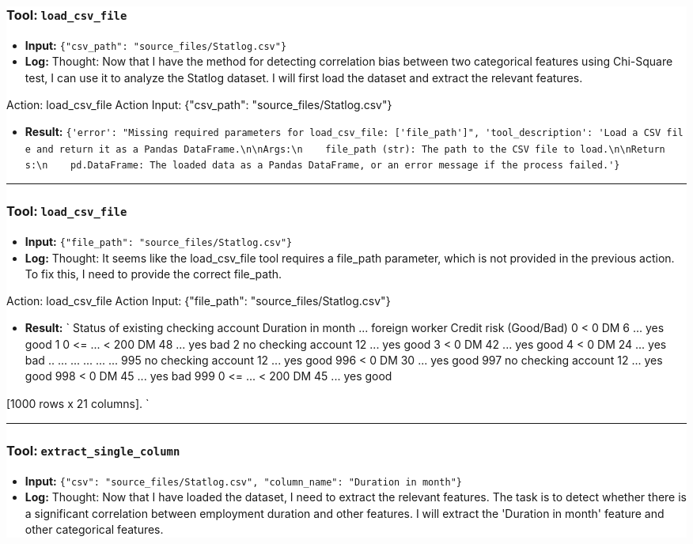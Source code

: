 
### Tool: `load_csv_file`
- **Input:** `{"csv_path": "source_files/Statlog.csv"}`
- **Log:** Thought: Now that I have the method for detecting correlation bias between two categorical features using Chi-Square test, I can use it to analyze the Statlog dataset. I will first load the dataset and extract the relevant features.

Action: load_csv_file
Action Input: {"csv_path": "source_files/Statlog.csv"}
- **Result:** `{'error': "Missing required parameters for load_csv_file: ['file_path']", 'tool_description': 'Load a CSV file and return it as a Pandas DataFrame.\n\nArgs:\n    file_path (str): The path to the CSV file to load.\n\nReturns:\n    pd.DataFrame: The loaded data as a Pandas DataFrame, or an error message if the process failed.'}`

---

### Tool: `load_csv_file`
- **Input:** `{"file_path": "source_files/Statlog.csv"}`
- **Log:** Thought: It seems like the load_csv_file tool requires a file_path parameter, which is not provided in the previous action. To fix this, I need to provide the correct file_path.

Action: load_csv_file
Action Input: {"file_path": "source_files/Statlog.csv"}
- **Result:** `    Status of existing checking account  Duration in month  ... foreign worker Credit risk (Good/Bad)
0                                < 0 DM                  6  ...            yes                   good
1                     0 <= ... < 200 DM                 48  ...            yes                    bad
2                   no checking account                 12  ...            yes                   good
3                                < 0 DM                 42  ...            yes                   good
4                                < 0 DM                 24  ...            yes                    bad
..                                  ...                ...  ...            ...                    ...
995                 no checking account                 12  ...            yes                   good
996                              < 0 DM                 30  ...            yes                   good
997                 no checking account                 12  ...            yes                   good
998                              < 0 DM                 45  ...            yes                    bad
999                   0 <= ... < 200 DM                 45  ...            yes                   good

[1000 rows x 21 columns].  `

---

### Tool: `extract_single_column`
- **Input:** `{"csv": "source_files/Statlog.csv", "column_name": "Duration in month"}`
- **Log:** Thought: Now that I have loaded the dataset, I need to extract the relevant features. The task is to detect whether there is a significant correlation between employment duration and other features. I will extract the 'Duration in month' feature and other categorical features.
